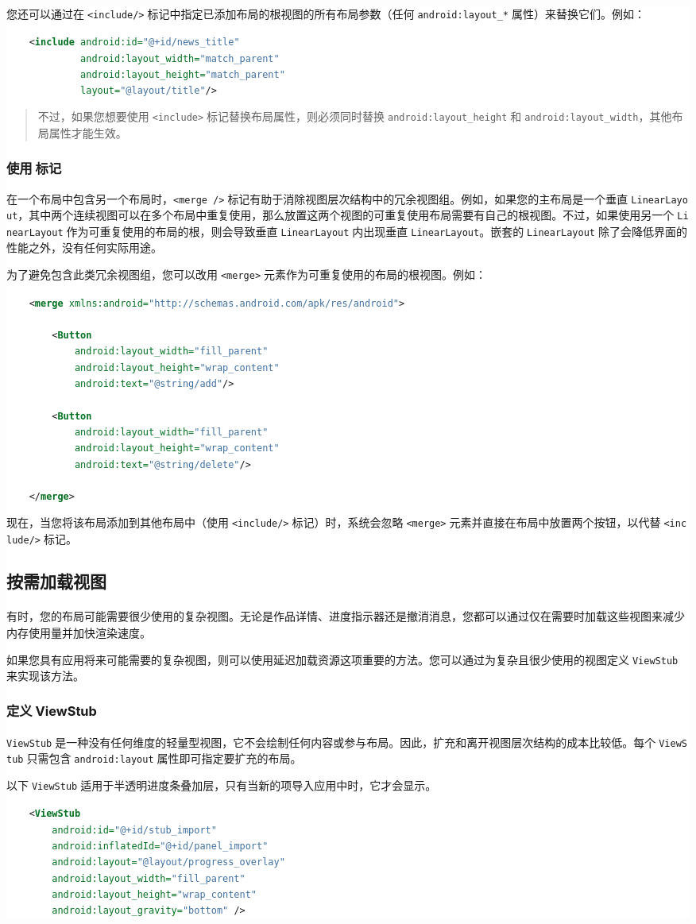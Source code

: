 您还可以通过在 `<include/>` 标记中指定已添加布局的根视图的所有布局参数（任何 `android:layout_*` 属性）来替换它们。例如：

``` xml
    <include android:id="@+id/news_title"
             android:layout_width="match_parent"
             android:layout_height="match_parent"
             layout="@layout/title"/>
```

> 不过，如果您想要使用 `<include>` 标记替换布局属性，则必须同时替换 `android:layout_height` 和 `android:layout_width`，其他布局属性才能生效。

### 使用 <merge> 标记

在一个布局中包含另一个布局时，`<merge />` 标记有助于消除视图层次结构中的冗余视图组。例如，如果您的主布局是一个垂直 `LinearLayout`，其中两个连续视图可以在多个布局中重复使用，那么放置这两个视图的可重复使用布局需要有自己的根视图。不过，如果使用另一个 `LinearLayout` 作为可重复使用的布局的根，则会导致垂直 `LinearLayout` 内出现垂直 `LinearLayout`。嵌套的 `LinearLayout` 除了会降低界面的性能之外，没有任何实际用途。

为了避免包含此类冗余视图组，您可以改用 `<merge>` 元素作为可重复使用的布局的根视图。例如：

``` xml
    <merge xmlns:android="http://schemas.android.com/apk/res/android">

        <Button
            android:layout_width="fill_parent"
            android:layout_height="wrap_content"
            android:text="@string/add"/>

        <Button
            android:layout_width="fill_parent"
            android:layout_height="wrap_content"
            android:text="@string/delete"/>

    </merge>
```

现在，当您将该布局添加到其他布局中（使用 `<include/>` 标记）时，系统会忽略 `<merge>` 元素并直接在布局中放置两个按钮，以代替 `<include/>` 标记。

## 按需加载视图

有时，您的布局可能需要很少使用的复杂视图。无论是作品详情、进度指示器还是撤消消息，您都可以通过仅在需要时加载这些视图来减少内存使用量并加快渲染速度。

如果您具有应用将来可能需要的复杂视图，则可以使用延迟加载资源这项重要的方法。您可以通过为复杂且很少使用的视图定义 `ViewStub` 来实现该方法。

### 定义 ViewStub

`ViewStub` 是一种没有任何维度的轻量型视图，它不会绘制任何内容或参与布局。因此，扩充和离开视图层次结构的成本比较低。每个 `ViewStub` 只需包含 `android:layout` 属性即可指定要扩充的布局。

以下 `ViewStub` 适用于半透明进度条叠加层，只有当新的项导入应用中时，它才会显示。

``` xml
    <ViewStub
        android:id="@+id/stub_import"
        android:inflatedId="@+id/panel_import"
        android:layout="@layout/progress_overlay"
        android:layout_width="fill_parent"
        android:layout_height="wrap_content"
        android:layout_gravity="bottom" />
```
